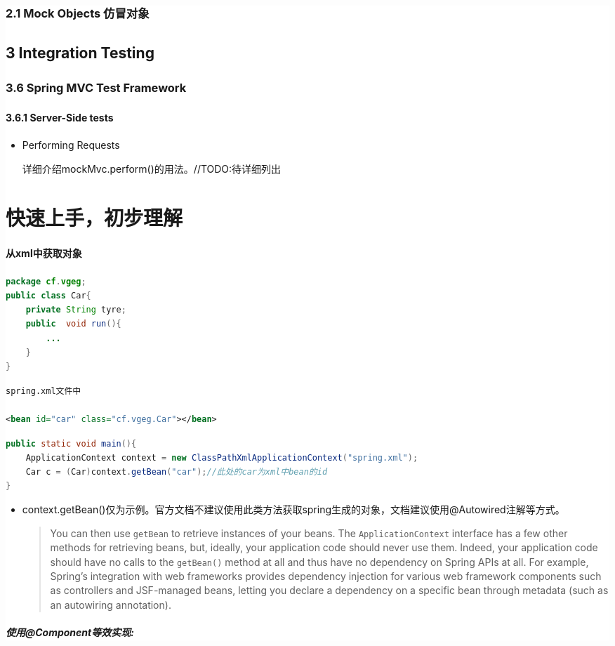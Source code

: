 ### 2.1 Mock Objects 仿冒对象

## 3 Integration Testing

### 3.6 Spring MVC Test Framework

#### 3.6.1 Server-Side tests

+ Performing Requests

  详细介绍mockMvc.perform()的用法。//TODO:待详细列出







# 快速上手，初步理解

#### 从xml中获取对象

```java
package cf.vgeg;
public class Car{
    private String tyre;
    public  void run(){
        ...
    }
}
```

```xml
spring.xml文件中

<bean id="car" class="cf.vgeg.Car"></bean>
```

```java
public static void main(){
    ApplicationContext context = new ClassPathXmlApplicationContext("spring.xml");
    Car c = (Car)context.getBean("car");//此处的car为xml中bean的id
} 
```

+ context.getBean()仅为示例。官方文档不建议使用此类方法获取spring生成的对象，文档建议使用@Autowired注解等方式。

  > You can then use `getBean` to retrieve instances of your beans. The `ApplicationContext` interface has a few other methods for retrieving beans, but, ideally, your application code should never use them. Indeed, your application code should have no calls to the `getBean()` method at all and thus have no dependency on Spring APIs at all. For example, Spring’s integration with web frameworks provides dependency injection for various web framework components such as controllers and JSF-managed beans, letting you declare a dependency on a specific bean through metadata (such as an autowiring annotation).

##### 使用@Component等效实现:
